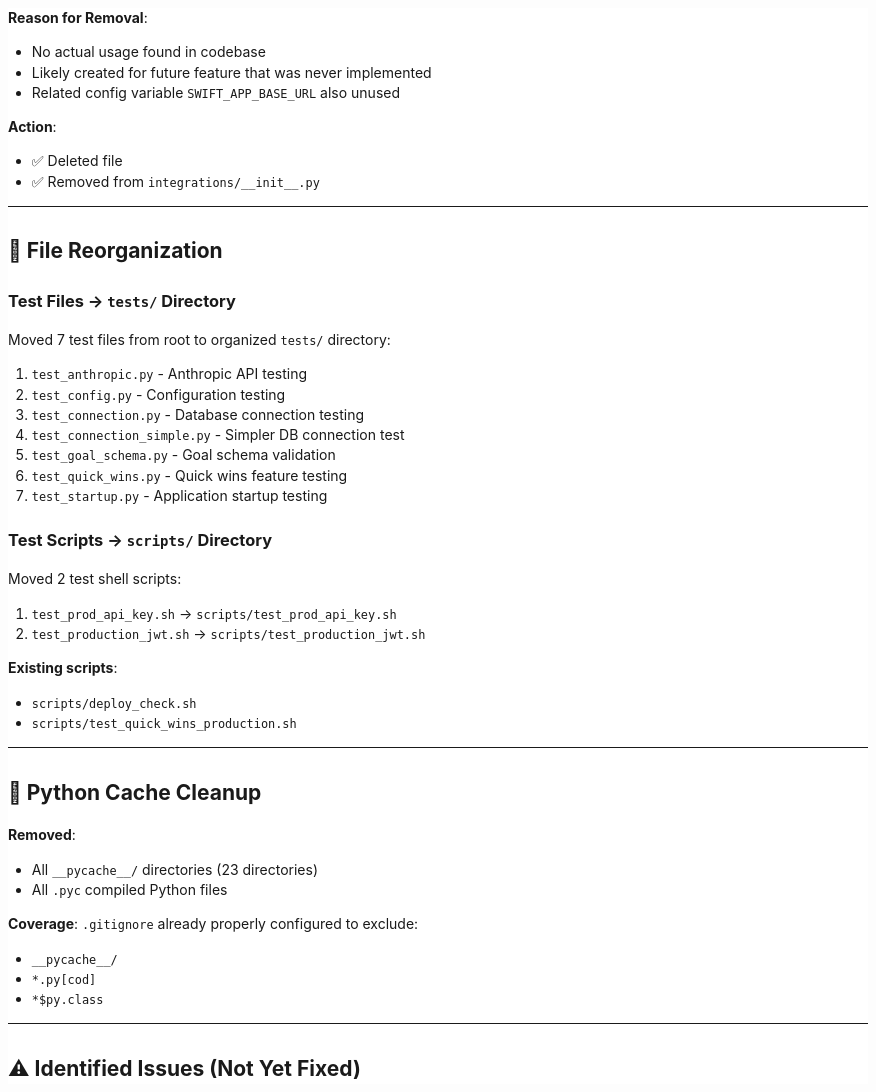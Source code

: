 **Reason for Removal**:
- No actual usage found in codebase
- Likely created for future feature that was never implemented
- Related config variable `SWIFT_APP_BASE_URL` also unused

**Action**:
- ✅ Deleted file
- ✅ Removed from `integrations/__init__.py`

---

## 📁 File Reorganization

### Test Files → `tests/` Directory

Moved 7 test files from root to organized `tests/` directory:

1. `test_anthropic.py` - Anthropic API testing
2. `test_config.py` - Configuration testing
3. `test_connection.py` - Database connection testing
4. `test_connection_simple.py` - Simpler DB connection test
5. `test_goal_schema.py` - Goal schema validation
6. `test_quick_wins.py` - Quick wins feature testing
7. `test_startup.py` - Application startup testing

### Test Scripts → `scripts/` Directory

Moved 2 test shell scripts:

1. `test_prod_api_key.sh` → `scripts/test_prod_api_key.sh`
2. `test_production_jwt.sh` → `scripts/test_production_jwt.sh`

**Existing scripts**:
- `scripts/deploy_check.sh`
- `scripts/test_quick_wins_production.sh`

---

## 🧹 Python Cache Cleanup

**Removed**:
- All `__pycache__/` directories (23 directories)
- All `.pyc` compiled Python files

**Coverage**: `.gitignore` already properly configured to exclude:
- `__pycache__/`
- `*.py[cod]`
- `*$py.class`

---

## ⚠️ Identified Issues (Not Yet Fixed)
